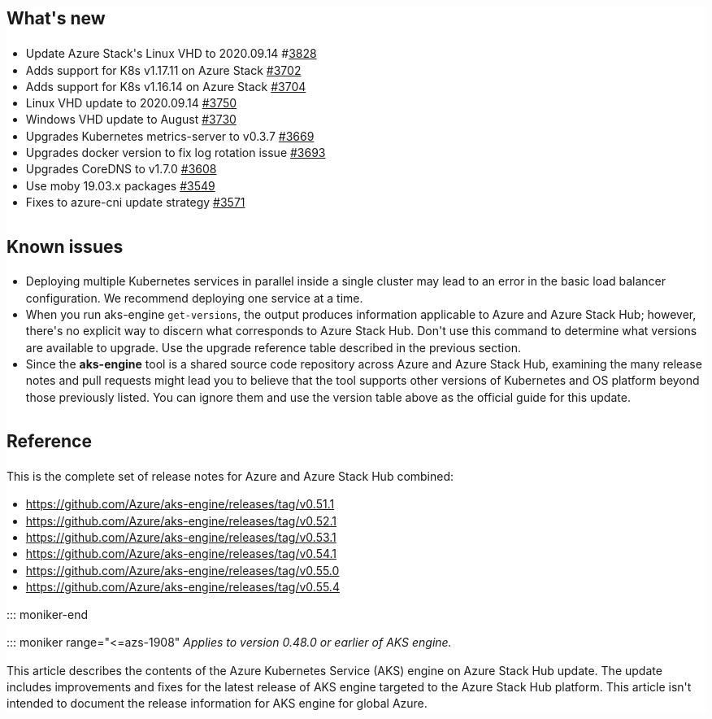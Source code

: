 ## What's new

- Update Azure Stack's Linux VHD to 2020.09.14 #[3828](https://github.com/Azure/aks-engine/pull/3828)
- Adds support for K8s v1.17.11 on Azure Stack [#3702](https://github.com/Azure/aks-engine/pull/3702)
- Adds support for K8s v1.16.14 on Azure Stack [#3704](https://github.com/Azure/aks-engine/pull/3704)
- Linux VHD update to 2020.09.14 [#3750](https://github.com/Azure/aks-engine/pull/3750)
- Windows VHD update to August [#3730](https://github.com/Azure/aks-engine/pull/3730)
- Upgrades Kubernetes metrics-server to v0.3.7 [#3669](https://github.com/Azure/aks-engine/pull/3669)
- Upgrades docker version to fix log rotation issue [#3693](https://github.com/Azure/aks-engine/pull/3693)
- Upgrades CoreDNS to v1.7.0 [#3608](https://github.com/Azure/aks-engine/pull/3608)
- Use moby 19.03.x packages [#3549](https://github.com/Azure/aks-engine/pull/3549)
- Fixes to azure-cni update strategy [#3571](https://github.com/Azure/aks-engine/pull/3571)

## Known issues

- Deploying multiple Kubernetes services in parallel inside a single cluster may lead to an error in the basic load balancer configuration. We recommend deploying one service at a time.
- When you run aks-engine `get-versions`, the output produces information applicable to Azure and Azure Stack Hub; however, there's no explicit way to discern what corresponds to Azure Stack Hub. Don't use this command to determine what versions are available to upgrade. Use the upgrade reference table described in the previous section.
- Since the **aks-engine** tool is a shared source code repository across Azure and Azure Stack Hub, examining the many release notes and pull requests might lead you to believe that the tool supports other versions of Kubernetes and OS platform beyond those previously listed. You can ignore them and use the version table above as the official guide for this update.

## Reference

This is the complete set of release notes for Azure and Azure Stack Hub combined:

- https://github.com/Azure/aks-engine/releases/tag/v0.51.1
- https://github.com/Azure/aks-engine/releases/tag/v0.52.1
- https://github.com/Azure/aks-engine/releases/tag/v0.53.1
- https://github.com/Azure/aks-engine/releases/tag/v0.54.1
- https://github.com/Azure/aks-engine/releases/tag/v0.55.0
- https://github.com/Azure/aks-engine/releases/tag/v0.55.4

::: moniker-end

::: moniker range="<=azs-1908"
*Applies to version 0.48.0 or earlier of AKS engine.*

This article describes the contents of the Azure Kubernetes Service (AKS) engine on Azure Stack Hub update. The update includes improvements and fixes for the latest release of AKS engine targeted to the Azure Stack Hub platform. This article isn't intended to document the release information for AKS engine for global Azure.
